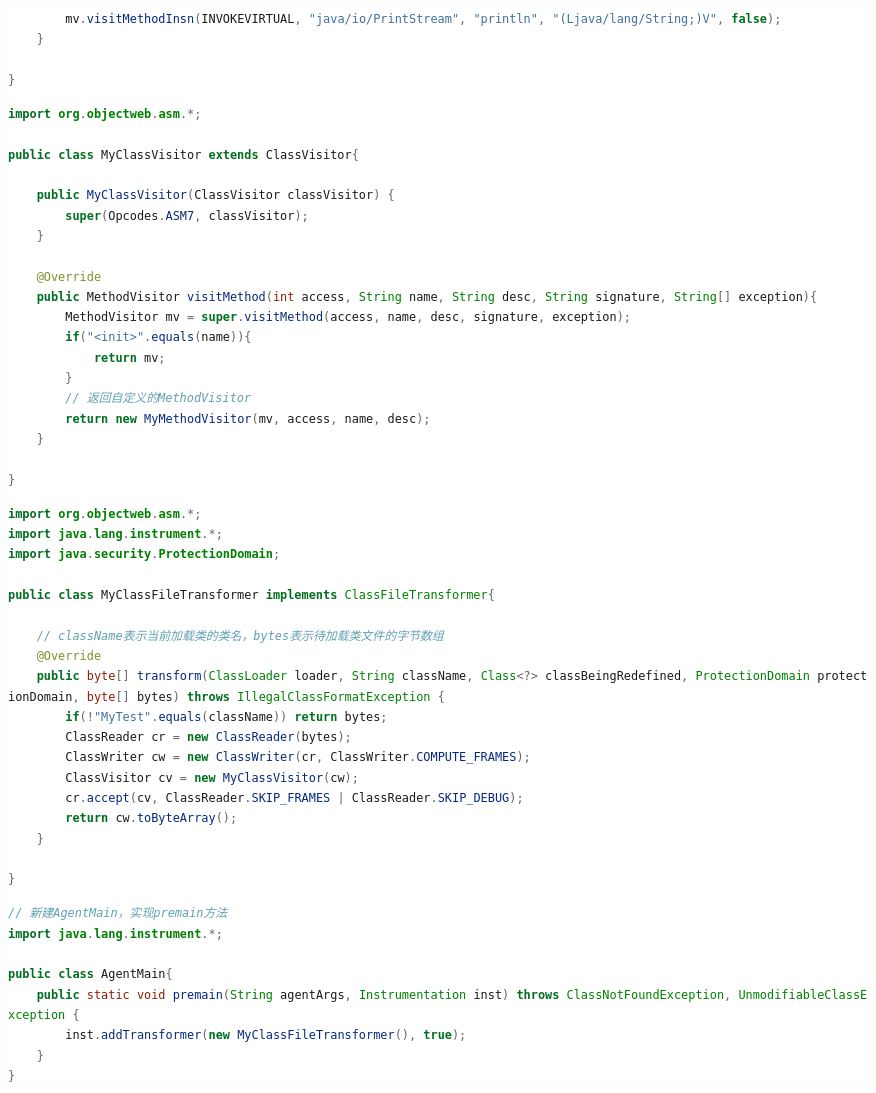 ```java
		mv.visitMethodInsn(INVOKEVIRTUAL, "java/io/PrintStream", "println", "(Ljava/lang/String;)V", false);
	}
    
}
```

```java
import org.objectweb.asm.*;

public class MyClassVisitor extends ClassVisitor{
    
	public MyClassVisitor(ClassVisitor classVisitor) {
		super(Opcodes.ASM7, classVisitor);
	}
	
	@Override
	public MethodVisitor visitMethod(int access, String name, String desc, String signature, String[] exception){
		MethodVisitor mv = super.visitMethod(access, name, desc, signature, exception);
		if("<init>".equals(name)){
			return mv;
		}
        // 返回自定义的MethodVisitor
		return new MyMethodVisitor(mv, access, name, desc);
	}
    
}
```

```java
import org.objectweb.asm.*;
import java.lang.instrument.*;
import java.security.ProtectionDomain;

public class MyClassFileTransformer implements ClassFileTransformer{
	
    // className表示当前加载类的类名，bytes表示待加载类文件的字节数组
	@Override
	public byte[] transform(ClassLoader loader, String className, Class<?> classBeingRedefined, ProtectionDomain protectionDomain, byte[] bytes) throws IllegalClassFormatException {
		if(!"MyTest".equals(className))	return bytes;
		ClassReader cr = new ClassReader(bytes);
		ClassWriter cw = new ClassWriter(cr, ClassWriter.COMPUTE_FRAMES);
		ClassVisitor cv = new MyClassVisitor(cw);
		cr.accept(cv, ClassReader.SKIP_FRAMES | ClassReader.SKIP_DEBUG);
		return cw.toByteArray();
	}
    
}
```

```java
// 新建AgentMain，实现premain方法
import java.lang.instrument.*;

public class AgentMain{
	public static void premain(String agentArgs, Instrumentation inst) throws ClassNotFoundException, UnmodifiableClassException {
		inst.addTransformer(new MyClassFileTransformer(), true);
	}
}
```
